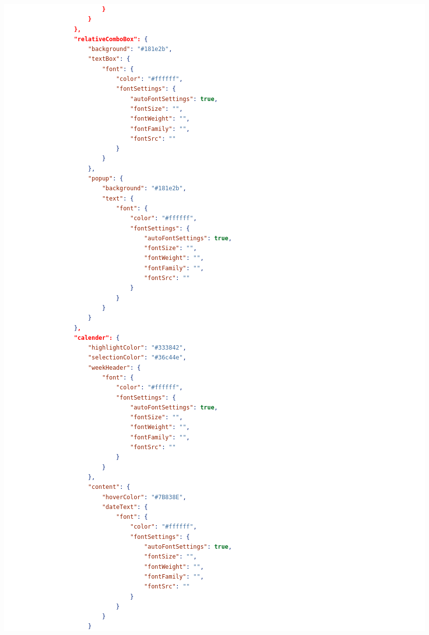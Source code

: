 ```json
							}
						}
					},
					"relativeComboBox": {
						"background": "#181e2b",
						"textBox": {
							"font": {
								"color": "#ffffff",
								"fontSettings": {
									"autoFontSettings": true,
									"fontSize": "",
									"fontWeight": "",
									"fontFamily": "",
									"fontSrc": ""
								}
							}
						},
						"popup": {
							"background": "#181e2b",
							"text": {
								"font": {
									"color": "#ffffff",
									"fontSettings": {
										"autoFontSettings": true,
										"fontSize": "",
										"fontWeight": "",
										"fontFamily": "",
										"fontSrc": ""
									}
								}
							}
						}
					},
					"calender": {
						"highlightColor": "#333842",
						"selectionColor": "#36c44e",
						"weekHeader": {
							"font": {
								"color": "#ffffff",
								"fontSettings": {
									"autoFontSettings": true,
									"fontSize": "",
									"fontWeight": "",
									"fontFamily": "",
									"fontSrc": ""
								}
							}
						},
						"content": {
							"hoverColor": "#7B838E",
							"dateText": {
								"font": {
									"color": "#ffffff",
									"fontSettings": {
										"autoFontSettings": true,
										"fontSize": "",
										"fontWeight": "",
										"fontFamily": "",
										"fontSrc": ""
									}
								}
							}
						}
```